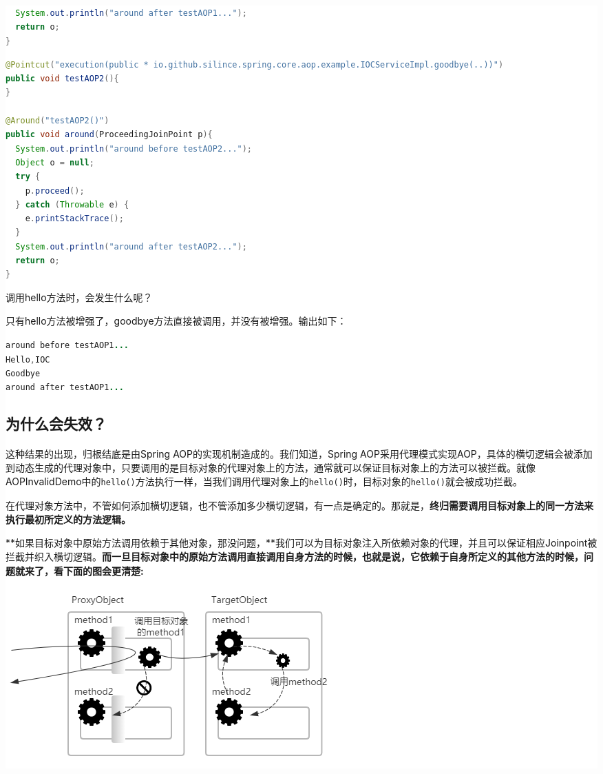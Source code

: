 ```java
  System.out.println("around after testAOP1...");
  return o;
}
```

```java
@Pointcut("execution(public * io.github.silince.spring.core.aop.example.IOCServiceImpl.goodbye(..))")
public void testAOP2(){
}

@Around("testAOP2()")
public void around(ProceedingJoinPoint p){
  System.out.println("around before testAOP2...");
  Object o = null;
  try {
    p.proceed();
  } catch (Throwable e) {
    e.printStackTrace();
  }
  System.out.println("around after testAOP2...");
  return o;
}
```

调用hello方法时，会发生什么呢？

只有hello方法被增强了，goodbye方法直接被调用，并没有被增强。输出如下：

```java
around before testAOP1...
Hello,IOC
Goodbye
around after testAOP1...
```



## 为什么会失效？

这种结果的出现，归根结底是由Spring AOP的实现机制造成的。我们知道，Spring AOP采用代理模式实现AOP，具体的横切逻辑会被添加到动态生成的代理对象中，只要调用的是目标对象的代理对象上的方法，通常就可以保证目标对象上的方法可以被拦截。就像AOPInvalidDemo中的`hello()`方法执行一样，当我们调用代理对象上的`hello()`时，目标对象的`hello()`就会被成功拦截。

在代理对象方法中，不管如何添加横切逻辑，也不管添加多少横切逻辑，有一点是确定的。那就是，**终归需要调用目标对象上的同一方法来执行最初所定义的方法逻辑。**

**如果目标对象中原始方法调用依赖于其他对象，那没问题，**我们可以为目标对象注入所依赖对象的代理，并且可以保证相应Joinpoint被拦截并织入横切逻辑。**而一旦目标对象中的原始方法调用直接调用自身方法的时候，也就是说，它依赖于自身所定义的其他方法的时候，问题就来了，看下面的图会更清楚:**

![img](/assets/imgs/1335887-20200608162233208-753663558.png)
